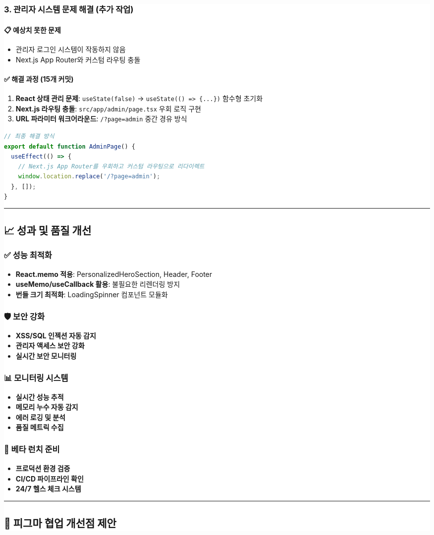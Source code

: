 ### **3. 관리자 시스템 문제 해결 (추가 작업)**

#### **📋 예상치 못한 문제**
- 관리자 로그인 시스템이 작동하지 않음
- Next.js App Router와 커스텀 라우팅 충돌

#### **✅ 해결 과정 (15개 커밋)**
1. **React 상태 관리 문제**: `useState(false)` → `useState(() => {...})` 함수형 초기화
2. **Next.js 라우팅 충돌**: `src/app/admin/page.tsx` 우회 로직 구현
3. **URL 파라미터 워크어라운드**: `/?page=admin` 중간 경유 방식

```typescript
// 최종 해결 방식
export default function AdminPage() {
  useEffect(() => {
    // Next.js App Router를 우회하고 커스텀 라우팅으로 리다이렉트
    window.location.replace('/?page=admin');
  }, []);
}
```

---

## 📈 **성과 및 품질 개선**

### **✅ 성능 최적화**
- **React.memo 적용**: PersonalizedHeroSection, Header, Footer
- **useMemo/useCallback 활용**: 불필요한 리렌더링 방지
- **번들 크기 최적화**: LoadingSpinner 컴포넌트 모듈화

### **🛡️ 보안 강화**
- **XSS/SQL 인젝션 자동 감지**
- **관리자 액세스 보안 강화**
- **실시간 보안 모니터링**

### **📊 모니터링 시스템**
- **실시간 성능 추적**
- **메모리 누수 자동 감지**
- **에러 로깅 및 분석**
- **품질 메트릭 수집**

### **🚀 베타 런치 준비**
- **프로덕션 환경 검증**
- **CI/CD 파이프라인 확인**
- **24/7 헬스 체크 시스템**

---

## 🎨 **피그마 협업 개선점 제안**
